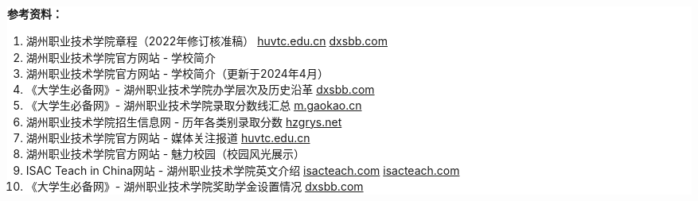 **参考资料：**

1. 湖州职业技术学院章程（2022年修订核准稿） [huvtc.edu.cn](https://www.huvtc.edu.cn/1000/list.htm#:~:text=%E5%BA%8F%20%C2%A0%E8%A8%80)  [dxsbb.com](https://www.dxsbb.com/news/68955.html#:~:text=%E5%AD%A6%E6%A0%A1%E5%89%8D%E8%BA%AB%E6%98%AF1979%E5%B9%B4%E6%88%90%E7%AB%8B%E7%9A%84%E6%B5%99%E6%B1%9F%E5%98%89%E5%85%B4%E4%BE%9B%E9%94%80%E6%8A%80%E5%B7%A5%E5%AD%A6%E6%A0%A1%EF%BC%8C1995%E5%B9%B4%E6%9B%B4%E5%90%8D%E4%B8%BA%E6%B9%96%E5%B7%9E%E8%B4%B8%E6%98%93%E7%BB%8F%E6%B5%8E%E5%AD%A6%E6%A0%A1%E3%80%821999%E5%B9%B4%E5%9C%A8%E6%B9%96%E5%B7%9E%E8%B4%B8%E6%98%93%E7%BB%8F%E6%B5%8E%E5%AD%A6%E6%A0%A1%E5%9F%BA%E7%A1%80%E4%B8%8A%E5%BC%80%E5%A7%8B%E7%AD%B9%E5%BB%BA%EF%BC%8C2000%E5%B9%B48%E6%9C%88%E4%B8%8E%E6%B9%96%E5%B7%9E%E5%B9%BF%E6%92%AD%E7%94%B5%E8%A7%86%E5%A4%A7%E5%AD%A6%E5%90%88%20%E7%BD%B2%EF%BC%8C2001%E5%B9%B47%E6%9C%88%E6%B5%99%E6%B1%9F%E9%A3%9F%E5%93%81%E5%B7%A5%E8%B4%B8%E5%AD%A6%E6%A0%A1%E5%B9%B6%E5%85%A5%EF%BC%8C2002%E5%B9%B41%E6%9C%88%E7%BB%8F%E6%B5%99%E6%B1%9F%E7%9C%81%E4%BA%BA%E6%B0%91%E6%94%BF%E5%BA%9C%E6%89%B9%E5%87%86%E6%AD%A3%E5%BC%8F%E6%88%90%E7%AB%8B%E3%80%82)   
2. 湖州职业技术学院官方网站 - 学校简介  
3. 湖州职业技术学院官方网站 - 学校简介（更新于2024年4月）  
4. 《大学生必备网》- 湖州职业技术学院办学层次及历史沿革 [dxsbb.com](https://www.dxsbb.com/news/68955.html#:~:text=%E5%AD%A6%E6%A0%A1%E5%89%8D%E8%BA%AB%E6%98%AF1979%E5%B9%B4%E6%88%90%E7%AB%8B%E7%9A%84%E6%B5%99%E6%B1%9F%E5%98%89%E5%85%B4%E4%BE%9B%E9%94%80%E6%8A%80%E5%B7%A5%E5%AD%A6%E6%A0%A1%EF%BC%8C1995%E5%B9%B4%E6%9B%B4%E5%90%8D%E4%B8%BA%E6%B9%96%E5%B7%9E%E8%B4%B8%E6%98%93%E7%BB%8F%E6%B5%8E%E5%AD%A6%E6%A0%A1%E3%80%821999%E5%B9%B4%E5%9C%A8%E6%B9%96%E5%B7%9E%E8%B4%B8%E6%98%93%E7%BB%8F%E6%B5%8E%E5%AD%A6%E6%A0%A1%E5%9F%BA%E7%A1%80%E4%B8%8A%E5%BC%80%E5%A7%8B%E7%AD%B9%E5%BB%BA%EF%BC%8C2000%E5%B9%B48%E6%9C%88%E4%B8%8E%E6%B9%96%E5%B7%9E%E5%B9%BF%E6%92%AD%E7%94%B5%E8%A7%86%E5%A4%A7%E5%AD%A6%E5%90%88%20%E7%BD%B2%EF%BC%8C2001%E5%B9%B47%E6%9C%88%E6%B5%99%E6%B1%9F%E9%A3%9F%E5%93%81%E5%B7%A5%E8%B4%B8%E5%AD%A6%E6%A0%A1%E5%B9%B6%E5%85%A5%EF%BC%8C2002%E5%B9%B41%E6%9C%88%E7%BB%8F%E6%B5%99%E6%B1%9F%E7%9C%81%E4%BA%BA%E6%B0%91%E6%94%BF%E5%BA%9C%E6%89%B9%E5%87%86%E6%AD%A3%E5%BC%8F%E6%88%90%E7%AB%8B%E3%80%82)   
5. 《大学生必备网》- 湖州职业技术学院录取分数线汇总 [m.gaokao.cn](https://m.gaokao.cn/zd/196422#:~:text=2023%E5%B9%B4%E6%B9%96%E5%B7%9E%E8%81%8C%E4%B8%9A%E6%8A%80%E6%9C%AF%E5%AD%A6%E9%99%A2%E5%BD%95%E5%8F%96%E5%88%86%E6%95%B0%E7%BA%BF%20,)   
6. 湖州职业技术学院招生信息网 - 历年各类别录取分数 [hzgrys.net](https://www.hzgrys.net/score/33/2023/987.html#:~:text=29%200070%20%E6%B9%96%E5%B7%9E%E8%81%8C%E4%B8%9A%E6%8A%80%E6%9C%AF%E5%AD%A6%E9%99%A2%20%E9%85%92%E5%BA%97%E7%AE%A1%E7%90%86%E4%B8%8E%E6%95%B0%E5%AD%97%E5%8C%96%E8%BF%90%E8%90%A5%20450,%E4%B8%AD%E5%A4%96%E5%90%88%E4%BD%9C%E5%8A%9E%E5%AD%A6%29422%20230558%20%E4%B8%93%E7%A7%91%20%E4%B8%8D%E9%99%90)   
7. 湖州职业技术学院官方网站 - 媒体关注报道 [huvtc.edu.cn](https://www.huvtc.edu.cn/2025/0310/c1006a59689/page.htm#:~:text=2025%E5%B9%B43%E6%9C%887%E6%97%A5%E3%80%8A%E6%B5%99%E6%B1%9F%E5%9C%A8%E7%BA%BF%E3%80%8B%E6%8A%A5%E9%81%93%E4%BA%86%E2%80%9C%E6%B9%96%E5%B7%9E%E8%81%8C%E4%B8%9A%E6%8A%80%E6%9C%AF%E5%AD%A6%E9%99%A22025%E5%B9%B4%E6%8F%90%E5%89%8D%E6%8B%9B%E7%94%9F280%E5%90%8D%E2%80%9D%E7%9A%84%E6%96%B0%E9%97%BB%E3%80%82)   
8. 湖州职业技术学院官方网站 - 魅力校园（校园风光展示）  
9. ISAC Teach in China网站 - 湖州职业技术学院英文介绍 [isacteach.com](https://www.isacteach.com/university/huzhou-vocational-and-technical-college/#:~:text=Huzhou%20Vocational%20and%20Technical%20College,and%20exchange%20students%E2%80%99%20professional%20training)  [isacteach.com](https://www.isacteach.com/university/huzhou-vocational-and-technical-college/#:~:text=Huzhou%20Vocational%20and%20Technical%20College,There%20are%20five)   
10. 《大学生必备网》- 湖州职业技术学院奖助学金设置情况 [dxsbb.com](https://www.dxsbb.com/news/104055.html#:~:text=%E6%A0%A1%E5%86%85%E5%A5%96%E5%AD%A6%E9%87%91%20%E5%AD%A6%E6%A0%A1%E5%A5%96%E5%AD%A6%E9%87%91%20%E6%AF%8F%E5%B9%B4%EF%BC%9A%E4%B8%80%E7%AD%892000%E5%85%83%EF%BC%9B%E4%BA%8C%E7%AD%891000%E5%85%83%EF%BC%9B%E4%B8%89%E7%AD%89600%E5%85%83%20%E4%B8%80%E7%AD%89%E5%A5%96%E5%AD%A6%E9%87%91%E4%B8%BA%E5%9C%A8%E6%A0%A1%E6%B3%A8%E5%86%8C%E4%BA%8C%E5%B9%B4%E7%BA%A7%E5%8F%8A%E4%BB%A5%E4%B8%8A%E5%AD%A6%E7%94%9F%E4%BA%BA%E6%95%B0%E7%9A%843,%E4%BB%A5%E5%AD%A6%E6%A0%A1%E4%B8%8B%E5%8F%91%E6%9C%80%E6%96%B0%E9%80%9A%E7%9F%A5%E4%B8%BA%E5%87%86%20%E4%BB%A5%E5%AD%A6%E6%A0%A1%E4%B8%8B%E5%8F%91%E6%9C%80%E6%96%B0%E9%80%9A%E7%9F%A5%E4%B8%BA%E5%87%86%20%E6%B0%B8%E7%BE%A9%E5%A5%96%E5%AD%A6%E9%87%91%20%E4%BB%A5%E5%AD%A6%E6%A0%A1%E4%B8%8B%E5%8F%91%E6%9C%80%E6%96%B0%E9%80%9A%E7%9F%A5%E4%B8%BA%E5%87%86%20%E4%BB%A5%E5%AD%A6%E6%A0%A1%E4%B8%8B%E5%8F%91%E6%9C%80%E6%96%B0%E9%80%9A%E7%9F%A5%E4%B8%BA%E5%87%86) 